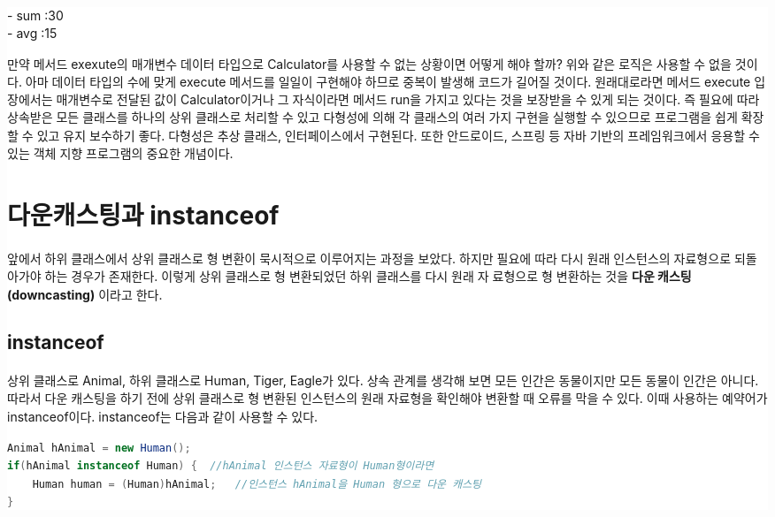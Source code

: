 \- sum :30</br>
\- avg :15


만약 메서드 exexute의 매개변수 데이터 타입으로 Calculator를 사용할 수 없는 상황이면 어떻게 해야 할까? 위와 같은 로직은 사용할 수 없을 것이다. 아마 데이터 타입의 수에 맞게 execute 메서드를 일일이 구현해야 하므로 중복이 발생해 코드가 길어질 것이다. 원래대로라면 메서드 execute 입장에서는 매개변수로 전달된 값이 Calculator이거나 그 자식이라면 메서드 run을 가지고 있다는 것을 보장받을 수 있게 되는 것이다. 즉 필요에 따라 상속받은 모든 클래스를 하나의 상위 클래스로 처리할 수 있고 다형성에 의해 각 클래스의 여러 가지 구현을 실행할 수 있으므로 프로그램을 쉽게 확장할 수 있고 유지 보수하기 좋다. 다형성은 추상 클래스, 인터페이스에서 구현된다. 또한 안드로이드, 스프링 등 자바 기반의 프레임워크에서 응용할 수 있는 객체 지향 프로그램의 중요한 개념이다.

# 다운캐스팅과 instanceof
앞에서 하위 클래스에서 상위 클래스로 형 변환이 묵시적으로 이루어지는 과정을 보았다. 하지만 필요에 따라 다시 원래 인스턴스의 자료형으로 되돌아가야 하는 경우가 존재한다. 이렇게 상위 클래스로 형 변환되었던 하위 클래스를 다시 원래 자
료형으로 형 변환하는 것을 **다운 캐스팅(downcasting)** 이라고 한다. 
## instanceof
상위 클래스로 Animal, 하위 클래스로 Human, Tiger, Eagle가 있다. 상속 관계를 생각해 보면 모든 인간은 동물이지만 모든 동물이 인간은 아니다. 따라서 다운 캐스팅을 하기 전에 상위 클래스로 형 변환된 인스턴스의 원래 자료형을 확인해야 변환할 때 오류를 막을 수 있다. 이때 사용하는 예약어가 instanceof이다. instanceof는 다음과 같이 사용할 수 있다.
```java
Animal hAnimal = new Human();
if(hAnimal instanceof Human) {	//hAnimal 인스턴스 자료형이 Human형이라면
	Human human = (Human)hAnimal;	//인스턴스 hAnimal을 Human 형으로 다운 캐스팅
}

